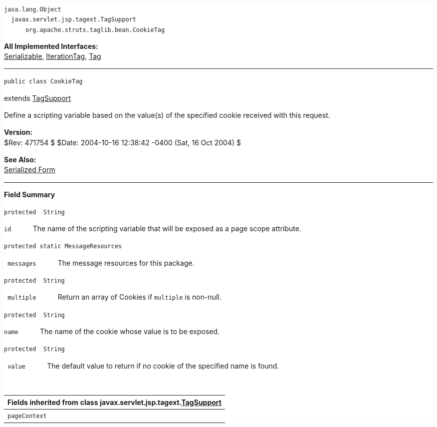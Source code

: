     java.lang.Object
      javax.servlet.jsp.tagext.TagSupport
          org.apache.struts.taglib.bean.CookieTag

**All Implemented Interfaces:**  
[Serializable](http://java.sun.com/j2se/1.4.2/docs/api/java/io/Serializable.html.md?is-external=true "class or interface in java.io"), [IterationTag](http://java.sun.com/j2ee/1.4/docs/api/javax/servlet/jsp/tagext/IterationTag.html?is-external=true "class or interface in javax.servlet.jsp.tagext"), [Tag](http://java.sun.com/j2ee/1.4/docs/api/javax/servlet/jsp/tagext/Tag.html?is-external=true "class or interface in javax.servlet.jsp.tagext")

------------------------------------------------------------------------

    public class CookieTag

extends [TagSupport](http://java.sun.com/j2ee/1.4/docs/api/javax/servlet/jsp/tagext/TagSupport.html.md?is-external=true "class or interface in javax.servlet.jsp.tagext")

Define a scripting variable based on the value(s) of the specified cookie received with this request.

**Version:**  
$Rev: 471754 $ $Date: 2004-10-16 12:38:42 -0400 (Sat, 16 Oct 2004) $

**See Also:**  
[Serialized Form](../../../../../serialized-form.html.md#org.apache.struts.taglib.bean.CookieTag)

------------------------------------------------------------------------

<span id="field_summary"></span>

**Field Summary**

`protected  String`

`id`
           The name of the scripting variable that will be exposed as a page scope attribute.

`protected static MessageResources`

` messages`
           The message resources for this package.

`protected  String`

` multiple`
           Return an array of Cookies if `multiple` is non-null.

`protected  String`

`name`
           The name of the cookie whose value is to be exposed.

`protected  String`

` value`
           The default value to return if no cookie of the specified name is found.

 <span id="fields_inherited_from_class_javax.servlet.jsp.tagext.TagSupport"></span>

| **Fields inherited from class javax.servlet.jsp.tagext.[TagSupport](http://java.sun.com/j2ee/1.4/docs/api/javax/servlet/jsp/tagext/TagSupport.html.md?is-external=true "class or interface in javax.servlet.jsp.tagext")** |
|-------------------------------------------------------------------------------------------------------------------------------------------------------------------------------------------------------------------------|
| `pageContext`                                                                                                                                                                                                           |

